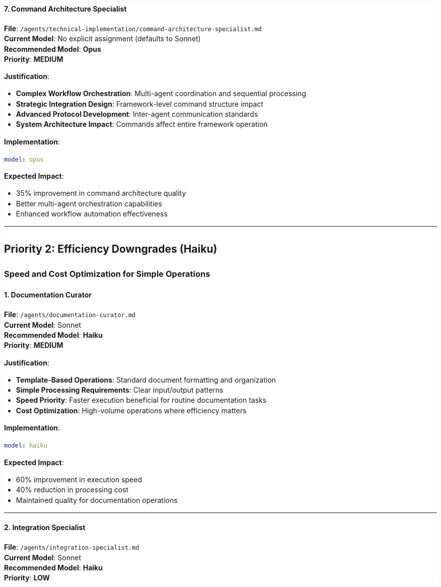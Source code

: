 
#### 7. Command Architecture Specialist  
**File**: `/agents/technical-implementation/command-architecture-specialist.md`  
**Current Model**: No explicit assignment (defaults to Sonnet)  
**Recommended Model**: **Opus**  
**Priority**: **MEDIUM**

**Justification**:
- **Complex Workflow Orchestration**: Multi-agent coordination and sequential processing
- **Strategic Integration Design**: Framework-level command structure impact
- **Advanced Protocol Development**: Inter-agent communication standards
- **System Architecture Impact**: Commands affect entire framework operation

**Implementation**:
```yaml
model: opus
```

**Expected Impact**:
- 35% improvement in command architecture quality
- Better multi-agent orchestration capabilities
- Enhanced workflow automation effectiveness

---

## Priority 2: Efficiency Downgrades (Haiku)
### Speed and Cost Optimization for Simple Operations

#### 1. Documentation Curator
**File**: `/agents/documentation-curator.md`  
**Current Model**: Sonnet  
**Recommended Model**: **Haiku**  
**Priority**: **MEDIUM**

**Justification**:
- **Template-Based Operations**: Standard document formatting and organization
- **Simple Processing Requirements**: Clear input/output patterns
- **Speed Priority**: Faster execution beneficial for routine documentation tasks
- **Cost Optimization**: High-volume operations where efficiency matters

**Implementation**:
```yaml
model: haiku
```

**Expected Impact**:
- 60% improvement in execution speed
- 40% reduction in processing cost
- Maintained quality for documentation operations

---

#### 2. Integration Specialist
**File**: `/agents/integration-specialist.md`  
**Current Model**: Sonnet  
**Recommended Model**: **Haiku**  
**Priority**: **LOW**
